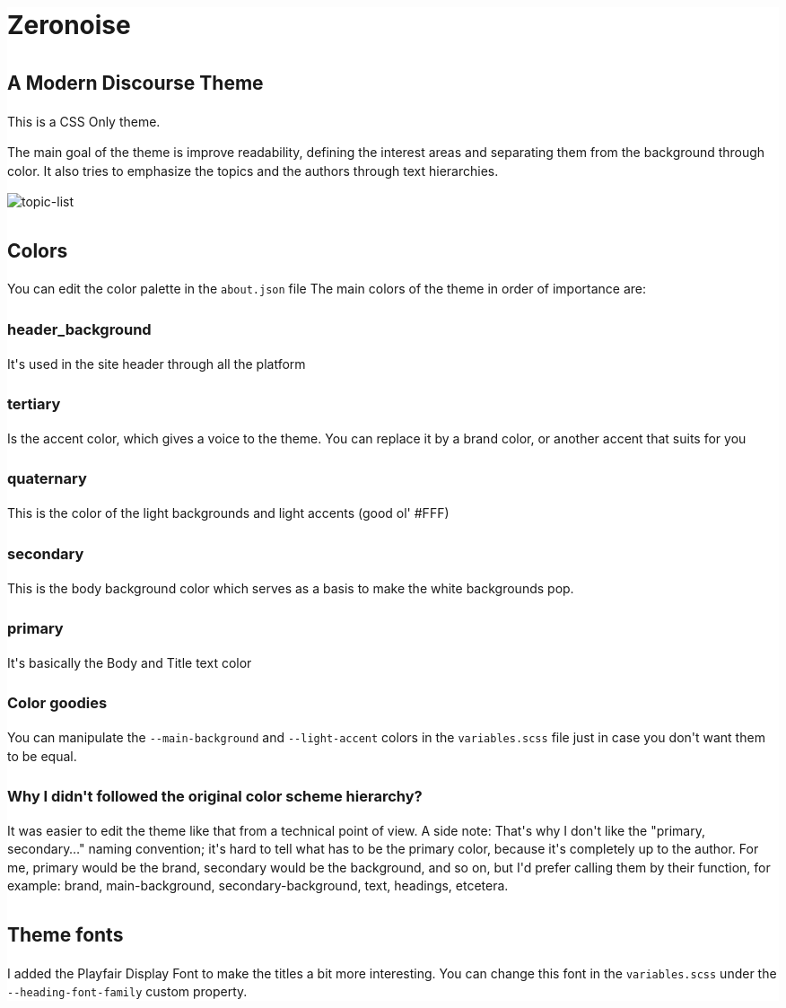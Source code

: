 # Zeronoise
## A Modern Discourse Theme 

This is a CSS Only theme. 

The main goal of the theme is improve readability, defining the interest areas and separating them from the background through color. 
It also tries to emphasize the topics and the authors through text hierarchies. 

![topic-list](https://user-images.githubusercontent.com/1082144/100288931-617ca000-2f3d-11eb-8687-dd2dcdd2d6e9.png)

## Colors
You can edit the color palette in the `about.json` file
The main colors of the theme in order of importance are: 

### header_background 
It's used in the site header through all the platform

### tertiary
Is the accent color, which gives a voice to the theme. You can replace it by a brand color, or another accent that suits for you

### quaternary
This is the color of the light backgrounds and light accents (good ol' #FFF)

### secondary
This is the body background color which serves as a basis to make the white backgrounds pop. 

### primary 
It's basically the Body and Title text color

### Color goodies 
You can manipulate the `--main-background` and `--light-accent` colors in the `variables.scss` file just in case you don't want them to be equal. 

### Why I didn't followed the original color scheme hierarchy? 
It was easier to edit the theme like that from a technical point of view. 
A side note: That's why I don't like the "primary, secondary…" naming convention; it's hard to tell what has to be the primary color, because it's completely up to the author. For me, primary would be the brand, secondary would be the background, and so on, but I'd prefer calling them by their function, for example: brand, main-background, secondary-background, text, headings, etcetera. 

## Theme fonts 
I added the Playfair Display Font to make the titles a bit more interesting. You can change this font in the `variables.scss` under the `--heading-font-family` custom property.
